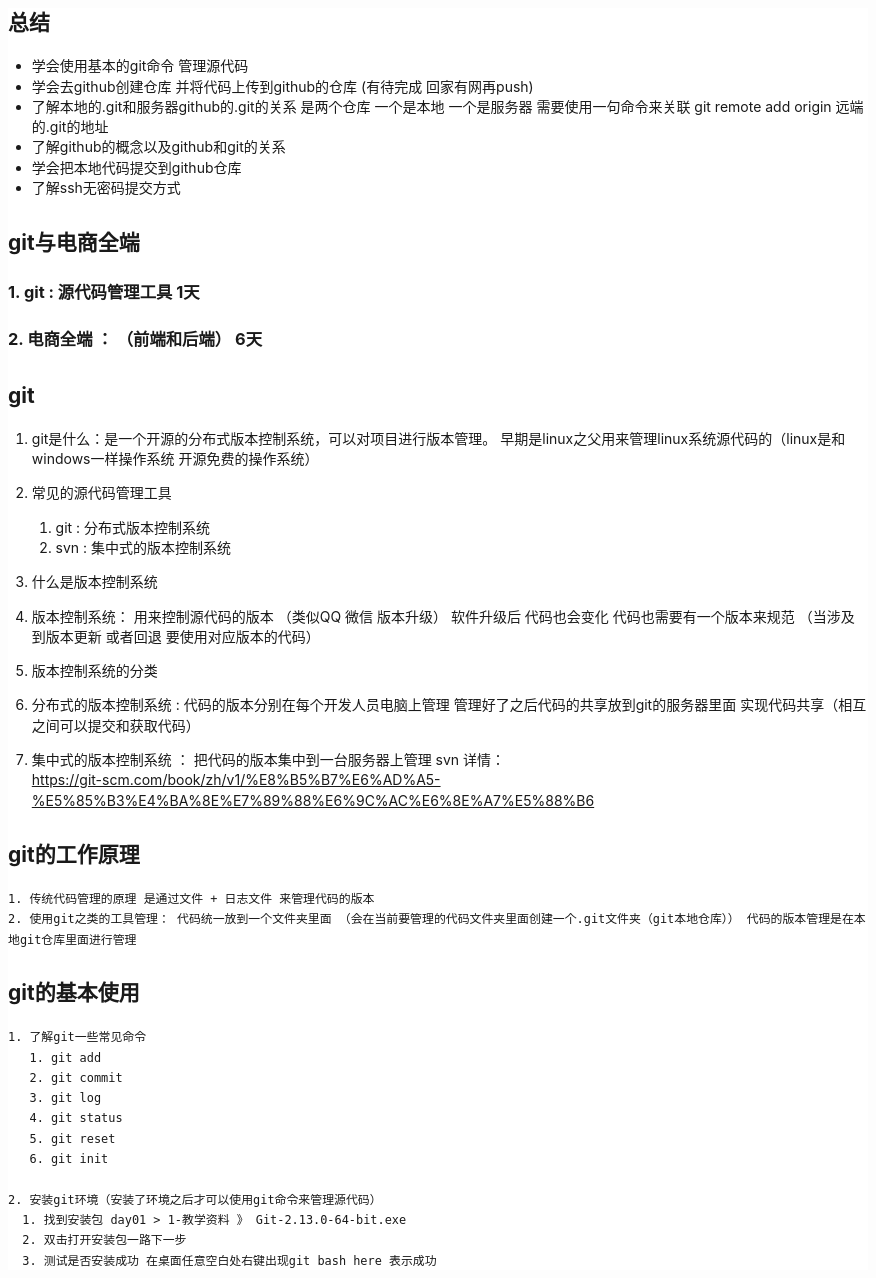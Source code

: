 ## 总结

- 学会使用基本的git命令 管理源代码
- 学会去github创建仓库 并将代码上传到github的仓库 (有待完成 回家有网再push)
- 了解本地的.git和服务器github的.git的关系 是两个仓库 一个是本地 一个是服务器 需要使用一句命令来关联 git remote add origin 远端的.git的地址
- 了解github的概念以及github和git的关系
- 学会把本地代码提交到github仓库
- 了解ssh无密码提交方式

## git与电商全端

### 1. git : 源代码管理工具   1天

### 2. 电商全端 ： （前端和后端）  6天


## git

1. git是什么：是一个开源的分布式版本控制系统，可以对项目进行版本管理。 早期是linux之父用来管理linux系统源代码的（linux是和windows一样操作系统 开源免费的操作系统）
2. 常见的源代码管理工具 
   1. git : 分布式版本控制系统
   2. svn : 集中式的版本控制系统

3. 什么是版本控制系统
  1. 版本控制系统： 用来控制源代码的版本  （类似QQ 微信 版本升级） 软件升级后 代码也会变化 代码也需要有一个版本来规范 （当涉及到版本更新 或者回退 要使用对应版本的代码）
4. 版本控制系统的分类   
  1. 分布式的版本控制系统 :  代码的版本分别在每个开发人员电脑上管理 管理好了之后代码的共享放到git的服务器里面 实现代码共享（相互之间可以提交和获取代码）
  2. 集中式的版本控制系统 ： 把代码的版本集中到一台服务器上管理   svn
  详情：  
  https://git-scm.com/book/zh/v1/%E8%B5%B7%E6%AD%A5-%E5%85%B3%E4%BA%8E%E7%89%88%E6%9C%AC%E6%8E%A7%E5%88%B6


## git的工作原理

    1. 传统代码管理的原理 是通过文件 + 日志文件 来管理代码的版本
    2. 使用git之类的工具管理： 代码统一放到一个文件夹里面 （会在当前要管理的代码文件夹里面创建一个.git文件夹（git本地仓库）） 代码的版本管理是在本地git仓库里面进行管理

## git的基本使用

    1. 了解git一些常见命令
       1. git add 
       2. git commit 
       3. git log
       4. git status
       5. git reset
       6. git init 

    2. 安装git环境（安装了环境之后才可以使用git命令来管理源代码） 
      1. 找到安装包 day01 > 1-教学资料 》 Git-2.13.0-64-bit.exe  
      2. 双击打开安装包一路下一步
      3. 测试是否安装成功 在桌面任意空白处右键出现git bash here 表示成功
